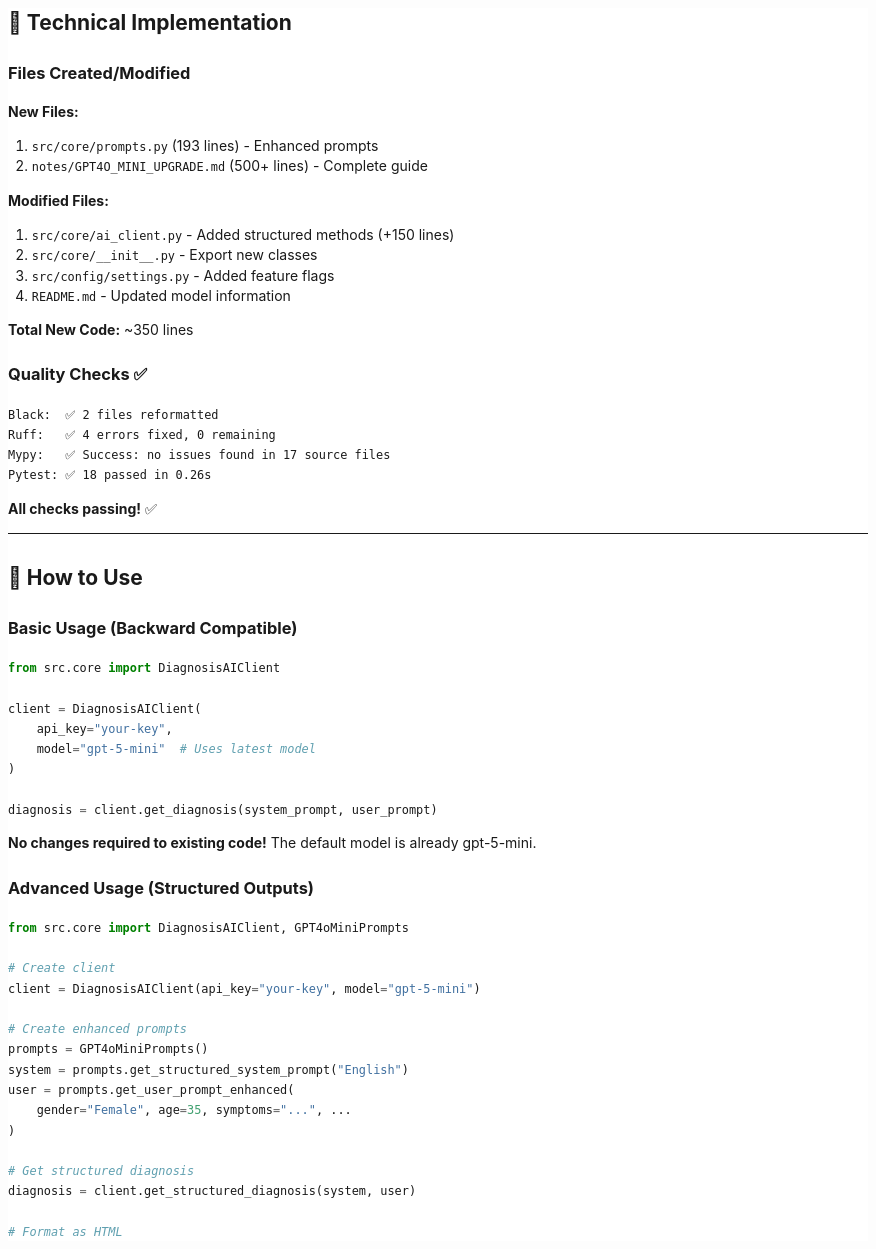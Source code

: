 
## 🔧 Technical Implementation

### Files Created/Modified

**New Files:**
1. `src/core/prompts.py` (193 lines) - Enhanced prompts
2. `notes/GPT4O_MINI_UPGRADE.md` (500+ lines) - Complete guide

**Modified Files:**
1. `src/core/ai_client.py` - Added structured methods (+150 lines)
2. `src/core/__init__.py` - Export new classes
3. `src/config/settings.py` - Added feature flags
4. `README.md` - Updated model information

**Total New Code:** ~350 lines

### Quality Checks ✅

```bash
Black:  ✅ 2 files reformatted
Ruff:   ✅ 4 errors fixed, 0 remaining
Mypy:   ✅ Success: no issues found in 17 source files
Pytest: ✅ 18 passed in 0.26s
```

**All checks passing!** ✅

---

## 🚀 How to Use

### Basic Usage (Backward Compatible)

```python
from src.core import DiagnosisAIClient

client = DiagnosisAIClient(
    api_key="your-key",
    model="gpt-5-mini"  # Uses latest model
)

diagnosis = client.get_diagnosis(system_prompt, user_prompt)
```

**No changes required to existing code!** The default model is already gpt-5-mini.

### Advanced Usage (Structured Outputs)

```python
from src.core import DiagnosisAIClient, GPT4oMiniPrompts

# Create client
client = DiagnosisAIClient(api_key="your-key", model="gpt-5-mini")

# Create enhanced prompts
prompts = GPT4oMiniPrompts()
system = prompts.get_structured_system_prompt("English")
user = prompts.get_user_prompt_enhanced(
    gender="Female", age=35, symptoms="...", ...
)

# Get structured diagnosis
diagnosis = client.get_structured_diagnosis(system, user)

# Format as HTML
```